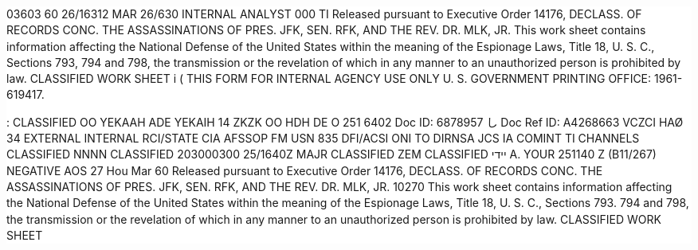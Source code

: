03603 60
26/16312 MAR
26/630
INTERNAL
ANALYST
000
TI
Released pursuant to Executive Order 14176, DECLASS. OF RECORDS CONC. THE ASSASSINATIONS OF PRES. JFK, SEN.
RFK, AND THE REV. DR. MLK, JR.
This work sheet contains information affecting the National Defense of the United States within the meaning of the Espionage Laws, Title 18, U. S. C.,
Sections 793, 794 and 798, the transmission or the revelation of which in any manner to an unauthorized person is prohibited by law.
CLASSIFIED WORK SHEET
i
(
THIS FORM FOR INTERNAL AGENCY USE ONLY
U. S. GOVERNMENT PRINTING OFFICE: 1961-619417.

:
CLASSIFIED
OO YEKAAH
ADE YEKAIΗ 14
ZKZK OO HDH DE
Ο 251 6402
Doc ID: 6878957
し
Doc Ref ID: A4268663
VCZCI HAØ 34
EXTERNAL
INTERNAL
RCI/STATE
CIA
AFSSOP
FM USN 835
DFI/ACSI
ONI
TO DIRNSA
JCS
IA COMINT
TI
CHANNELS
CLASSIFIED
NNNN
CLASSIFIED
203000300
25/1640Z MAJR
CLASSIFIED
ZEM
CLASSIFIED
יידי
A. YOUR 251140 Z (B11/267)
NEGATIVE
AOS 27 Hou Mar 60
Released pursuant to Executive Order 14176, DECLASS. OF RECORDS CONC. THE ASSASSINATIONS OF PRES. JFK, SEN.
RFK, AND THE REV. DR. MLK, JR.
10270
This work sheet contains information affecting the National Defense of the United States within the meaning of the Espionage Laws, Title 18, U. S. C.,
Sections 793. 794 and 798, the transmission or the revelation of which in any manner to an unauthorized person is prohibited by law.
CLASSIFIED WORK SHEET